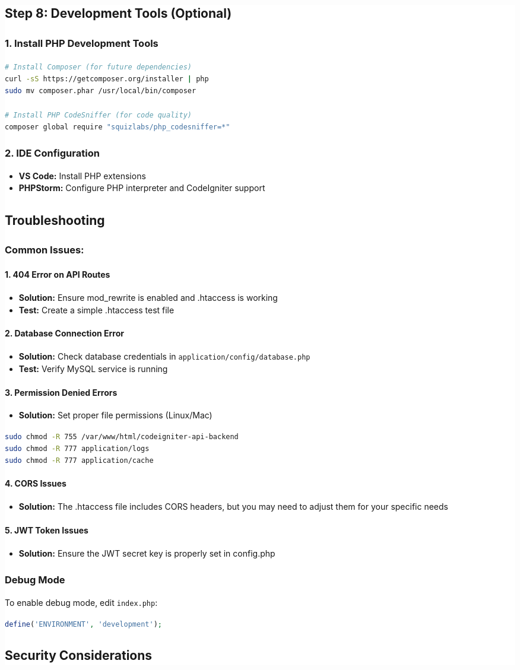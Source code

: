 ## Step 8: Development Tools (Optional)

### 1. Install PHP Development Tools
```bash
# Install Composer (for future dependencies)
curl -sS https://getcomposer.org/installer | php
sudo mv composer.phar /usr/local/bin/composer

# Install PHP CodeSniffer (for code quality)
composer global require "squizlabs/php_codesniffer=*"
```

### 2. IDE Configuration
- **VS Code:** Install PHP extensions
- **PHPStorm:** Configure PHP interpreter and CodeIgniter support

## Troubleshooting

### Common Issues:

#### 1. 404 Error on API Routes
- **Solution:** Ensure mod_rewrite is enabled and .htaccess is working
- **Test:** Create a simple .htaccess test file

#### 2. Database Connection Error
- **Solution:** Check database credentials in `application/config/database.php`
- **Test:** Verify MySQL service is running

#### 3. Permission Denied Errors
- **Solution:** Set proper file permissions (Linux/Mac)
```bash
sudo chmod -R 755 /var/www/html/codeigniter-api-backend
sudo chmod -R 777 application/logs
sudo chmod -R 777 application/cache
```

#### 4. CORS Issues
- **Solution:** The .htaccess file includes CORS headers, but you may need to adjust them for your specific needs

#### 5. JWT Token Issues
- **Solution:** Ensure the JWT secret key is properly set in config.php

### Debug Mode
To enable debug mode, edit `index.php`:
```php
define('ENVIRONMENT', 'development');
```

## Security Considerations
